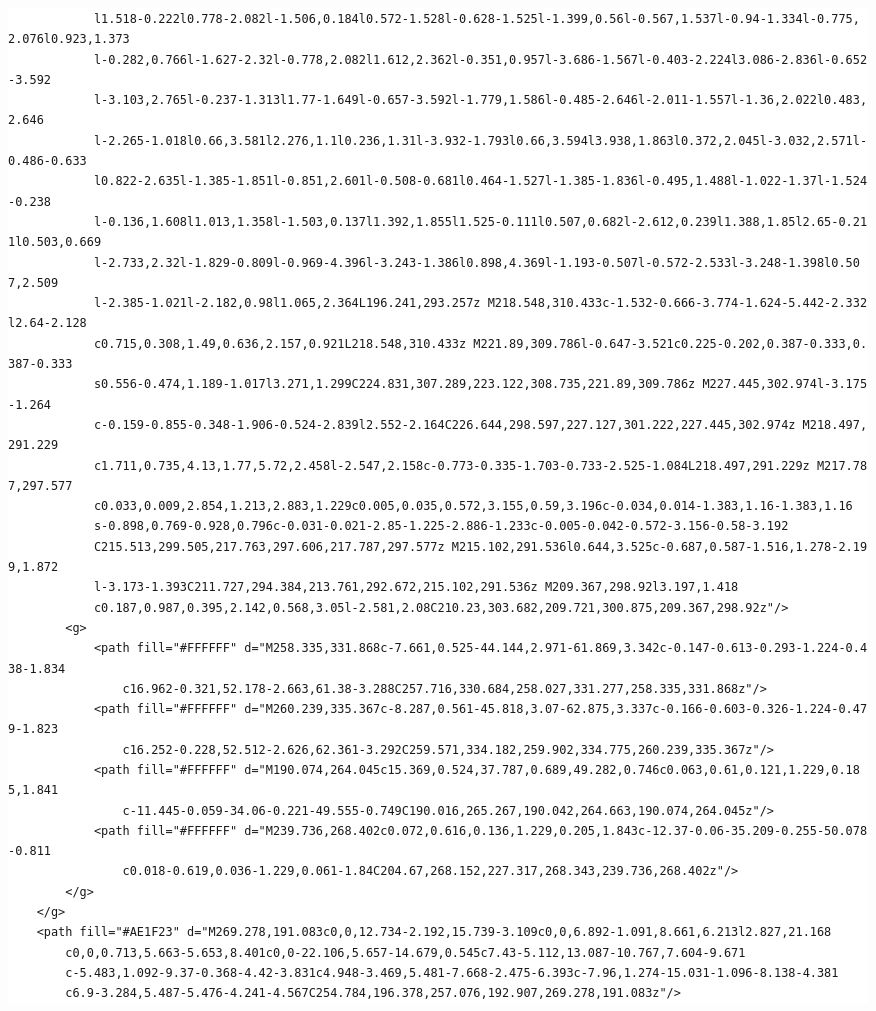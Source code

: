 				l1.518-0.222l0.778-2.082l-1.506,0.184l0.572-1.528l-0.628-1.525l-1.399,0.56l-0.567,1.537l-0.94-1.334l-0.775,2.076l0.923,1.373
				l-0.282,0.766l-1.627-2.32l-0.778,2.082l1.612,2.362l-0.351,0.957l-3.686-1.567l-0.403-2.224l3.086-2.836l-0.652-3.592
				l-3.103,2.765l-0.237-1.313l1.77-1.649l-0.657-3.592l-1.779,1.586l-0.485-2.646l-2.011-1.557l-1.36,2.022l0.483,2.646
				l-2.265-1.018l0.66,3.581l2.276,1.1l0.236,1.31l-3.932-1.793l0.66,3.594l3.938,1.863l0.372,2.045l-3.032,2.571l-0.486-0.633
				l0.822-2.635l-1.385-1.851l-0.851,2.601l-0.508-0.681l0.464-1.527l-1.385-1.836l-0.495,1.488l-1.022-1.37l-1.524-0.238
				l-0.136,1.608l1.013,1.358l-1.503,0.137l1.392,1.855l1.525-0.111l0.507,0.682l-2.612,0.239l1.388,1.85l2.65-0.211l0.503,0.669
				l-2.733,2.32l-1.829-0.809l-0.969-4.396l-3.243-1.386l0.898,4.369l-1.193-0.507l-0.572-2.533l-3.248-1.398l0.507,2.509
				l-2.385-1.021l-2.182,0.98l1.065,2.364L196.241,293.257z M218.548,310.433c-1.532-0.666-3.774-1.624-5.442-2.332l2.64-2.128
				c0.715,0.308,1.49,0.636,2.157,0.921L218.548,310.433z M221.89,309.786l-0.647-3.521c0.225-0.202,0.387-0.333,0.387-0.333
				s0.556-0.474,1.189-1.017l3.271,1.299C224.831,307.289,223.122,308.735,221.89,309.786z M227.445,302.974l-3.175-1.264
				c-0.159-0.855-0.348-1.906-0.524-2.839l2.552-2.164C226.644,298.597,227.127,301.222,227.445,302.974z M218.497,291.229
				c1.711,0.735,4.13,1.77,5.72,2.458l-2.547,2.158c-0.773-0.335-1.703-0.733-2.525-1.084L218.497,291.229z M217.787,297.577
				c0.033,0.009,2.854,1.213,2.883,1.229c0.005,0.035,0.572,3.155,0.59,3.196c-0.034,0.014-1.383,1.16-1.383,1.16
				s-0.898,0.769-0.928,0.796c-0.031-0.021-2.85-1.225-2.886-1.233c-0.005-0.042-0.572-3.156-0.58-3.192
				C215.513,299.505,217.763,297.606,217.787,297.577z M215.102,291.536l0.644,3.525c-0.687,0.587-1.516,1.278-2.199,1.872
				l-3.173-1.393C211.727,294.384,213.761,292.672,215.102,291.536z M209.367,298.92l3.197,1.418
				c0.187,0.987,0.395,2.142,0.568,3.05l-2.581,2.08C210.23,303.682,209.721,300.875,209.367,298.92z"/>
			<g>
				<path fill="#FFFFFF" d="M258.335,331.868c-7.661,0.525-44.144,2.971-61.869,3.342c-0.147-0.613-0.293-1.224-0.438-1.834
					c16.962-0.321,52.178-2.663,61.38-3.288C257.716,330.684,258.027,331.277,258.335,331.868z"/>
				<path fill="#FFFFFF" d="M260.239,335.367c-8.287,0.561-45.818,3.07-62.875,3.337c-0.166-0.603-0.326-1.224-0.479-1.823
					c16.252-0.228,52.512-2.626,62.361-3.292C259.571,334.182,259.902,334.775,260.239,335.367z"/>
				<path fill="#FFFFFF" d="M190.074,264.045c15.369,0.524,37.787,0.689,49.282,0.746c0.063,0.61,0.121,1.229,0.185,1.841
					c-11.445-0.059-34.06-0.221-49.555-0.749C190.016,265.267,190.042,264.663,190.074,264.045z"/>
				<path fill="#FFFFFF" d="M239.736,268.402c0.072,0.616,0.136,1.229,0.205,1.843c-12.37-0.06-35.209-0.255-50.078-0.811
					c0.018-0.619,0.036-1.229,0.061-1.84C204.67,268.152,227.317,268.343,239.736,268.402z"/>
			</g>
		</g>
		<path fill="#AE1F23" d="M269.278,191.083c0,0,12.734-2.192,15.739-3.109c0,0,6.892-1.091,8.661,6.213l2.827,21.168
			c0,0,0.713,5.663-5.653,8.401c0,0-22.106,5.657-14.679,0.545c7.43-5.112,13.087-10.767,7.604-9.671
			c-5.483,1.092-9.37-0.368-4.42-3.831c4.948-3.469,5.481-7.668-2.475-6.393c-7.96,1.274-15.031-1.096-8.138-4.381
			c6.9-3.284,5.487-5.476-4.241-4.567C254.784,196.378,257.076,192.907,269.278,191.083z"/>
		